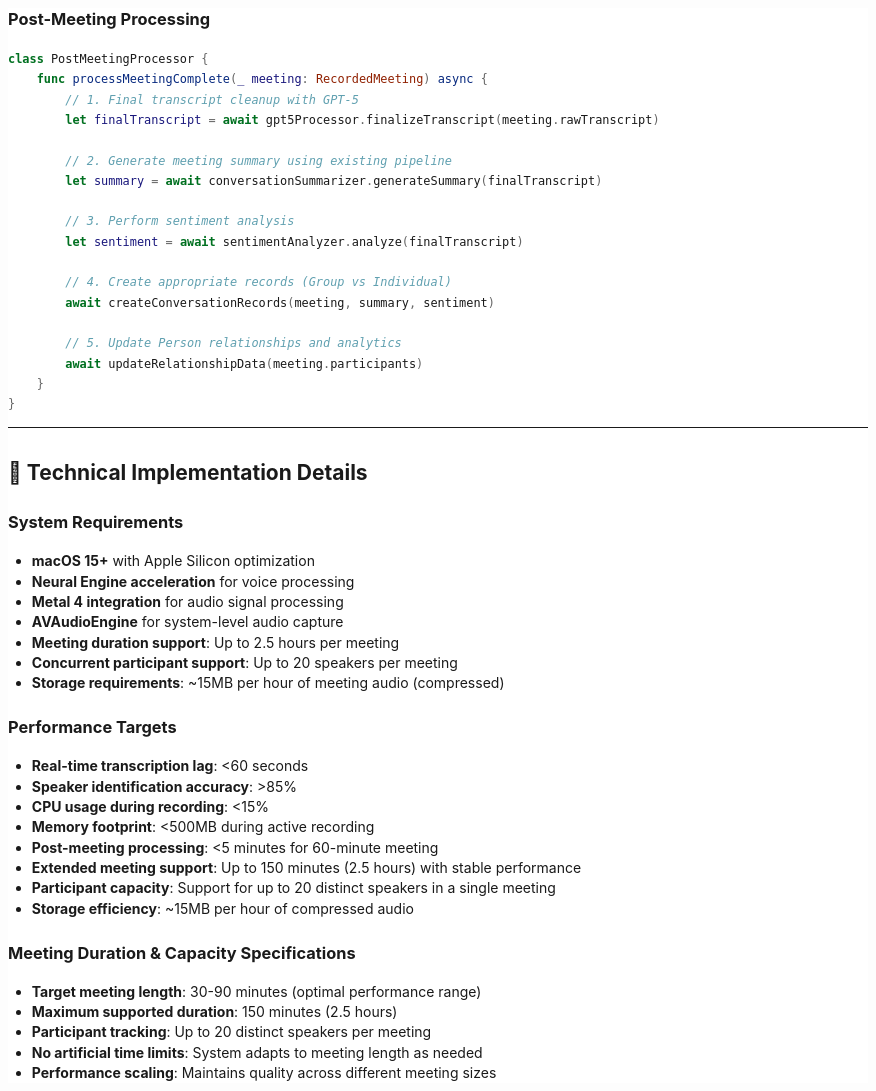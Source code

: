 ### **Post-Meeting Processing**
```swift
class PostMeetingProcessor {
    func processMeetingComplete(_ meeting: RecordedMeeting) async {
        // 1. Final transcript cleanup with GPT-5
        let finalTranscript = await gpt5Processor.finalizeTranscript(meeting.rawTranscript)
        
        // 2. Generate meeting summary using existing pipeline
        let summary = await conversationSummarizer.generateSummary(finalTranscript)
        
        // 3. Perform sentiment analysis
        let sentiment = await sentimentAnalyzer.analyze(finalTranscript)
        
        // 4. Create appropriate records (Group vs Individual)
        await createConversationRecords(meeting, summary, sentiment)
        
        // 5. Update Person relationships and analytics
        await updateRelationshipData(meeting.participants)
    }
}
```

---

## **🔧 Technical Implementation Details**

### **System Requirements**
- **macOS 15+** with Apple Silicon optimization
- **Neural Engine acceleration** for voice processing
- **Metal 4 integration** for audio signal processing
- **AVAudioEngine** for system-level audio capture
- **Meeting duration support**: Up to 2.5 hours per meeting
- **Concurrent participant support**: Up to 20 speakers per meeting
- **Storage requirements**: ~15MB per hour of meeting audio (compressed)

### **Performance Targets**
- **Real-time transcription lag**: <60 seconds
- **Speaker identification accuracy**: >85%
- **CPU usage during recording**: <15%
- **Memory footprint**: <500MB during active recording
- **Post-meeting processing**: <5 minutes for 60-minute meeting
- **Extended meeting support**: Up to 150 minutes (2.5 hours) with stable performance
- **Participant capacity**: Support for up to 20 distinct speakers in a single meeting
- **Storage efficiency**: ~15MB per hour of compressed audio

### **Meeting Duration & Capacity Specifications**
- **Target meeting length**: 30-90 minutes (optimal performance range)
- **Maximum supported duration**: 150 minutes (2.5 hours)
- **Participant tracking**: Up to 20 distinct speakers per meeting
- **No artificial time limits**: System adapts to meeting length as needed
- **Performance scaling**: Maintains quality across different meeting sizes

